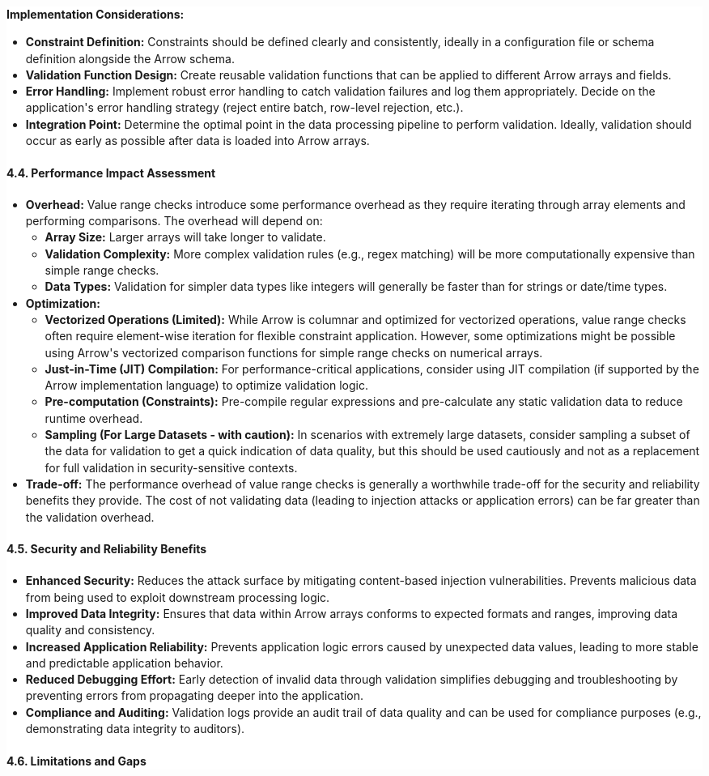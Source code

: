 **Implementation Considerations:**

*   **Constraint Definition:**  Constraints should be defined clearly and consistently, ideally in a configuration file or schema definition alongside the Arrow schema.
*   **Validation Function Design:**  Create reusable validation functions that can be applied to different Arrow arrays and fields.
*   **Error Handling:** Implement robust error handling to catch validation failures and log them appropriately. Decide on the application's error handling strategy (reject entire batch, row-level rejection, etc.).
*   **Integration Point:** Determine the optimal point in the data processing pipeline to perform validation. Ideally, validation should occur as early as possible after data is loaded into Arrow arrays.

#### 4.4. Performance Impact Assessment

*   **Overhead:** Value range checks introduce some performance overhead as they require iterating through array elements and performing comparisons. The overhead will depend on:
    *   **Array Size:** Larger arrays will take longer to validate.
    *   **Validation Complexity:** More complex validation rules (e.g., regex matching) will be more computationally expensive than simple range checks.
    *   **Data Types:** Validation for simpler data types like integers will generally be faster than for strings or date/time types.
*   **Optimization:**
    *   **Vectorized Operations (Limited):** While Arrow is columnar and optimized for vectorized operations, value range checks often require element-wise iteration for flexible constraint application.  However, some optimizations might be possible using Arrow's vectorized comparison functions for simple range checks on numerical arrays.
    *   **Just-in-Time (JIT) Compilation:**  For performance-critical applications, consider using JIT compilation (if supported by the Arrow implementation language) to optimize validation logic.
    *   **Pre-computation (Constraints):** Pre-compile regular expressions and pre-calculate any static validation data to reduce runtime overhead.
    *   **Sampling (For Large Datasets - with caution):** In scenarios with extremely large datasets, consider sampling a subset of the data for validation to get a quick indication of data quality, but this should be used cautiously and not as a replacement for full validation in security-sensitive contexts.
*   **Trade-off:**  The performance overhead of value range checks is generally a worthwhile trade-off for the security and reliability benefits they provide.  The cost of not validating data (leading to injection attacks or application errors) can be far greater than the validation overhead.

#### 4.5. Security and Reliability Benefits

*   **Enhanced Security:** Reduces the attack surface by mitigating content-based injection vulnerabilities. Prevents malicious data from being used to exploit downstream processing logic.
*   **Improved Data Integrity:** Ensures that data within Arrow arrays conforms to expected formats and ranges, improving data quality and consistency.
*   **Increased Application Reliability:** Prevents application logic errors caused by unexpected data values, leading to more stable and predictable application behavior.
*   **Reduced Debugging Effort:**  Early detection of invalid data through validation simplifies debugging and troubleshooting by preventing errors from propagating deeper into the application.
*   **Compliance and Auditing:**  Validation logs provide an audit trail of data quality and can be used for compliance purposes (e.g., demonstrating data integrity to auditors).

#### 4.6. Limitations and Gaps
